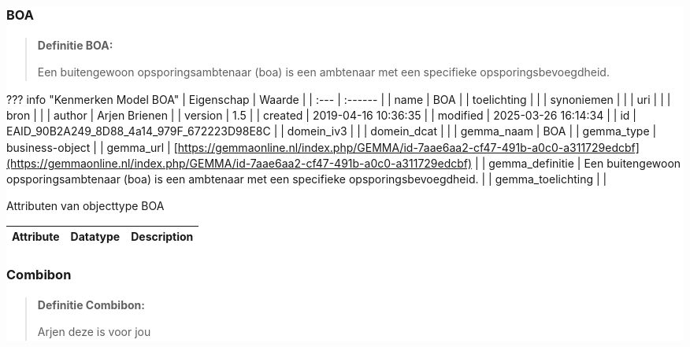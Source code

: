 

### BOA
> **Definitie BOA:** 
>
> Een buitengewoon opsporingsambtenaar (boa) is een ambtenaar met een specifieke opsporingsbevoegdheid.

??? info "Kenmerken Model BOA"
    | Eigenschap | Waarde |
    | :--- | :------ |
    | name | BOA |
    | toelichting |  |
    | synoniemen |  |
    | uri |  |
    | bron |  |
    | author | Arjen Brienen |
    | version | 1.5 |
    | created | 2019-04-16 10:36:35 |
    | modified | 2025-03-26 16:14:34 |
    | id | EAID_90B2A249_8D88_4a14_979F_672223D98E8C |
    | domein_iv3 |  |
    | domein_dcat |  |
    | gemma_naam | BOA |
    | gemma_type | business-object |
    | gemma_url | [https://gemmaonline.nl/index.php/GEMMA/id-7aae6aa2-cf47-491b-a0c0-a311729edcbf](https://gemmaonline.nl/index.php/GEMMA/id-7aae6aa2-cf47-491b-a0c0-a311729edcbf) |
    | gemma_definitie | Een buitengewoon opsporingsambtenaar (boa) is een ambtenaar met een specifieke opsporingsbevoegdheid. |
    | gemma_toelichting |  |
    

Attributen van objecttype BOA

| Attribute | Datatype | Description |
| :--- | :--- | :--- |



### Combibon
> **Definitie Combibon:** 
>
> Arjen deze  is voor jou
